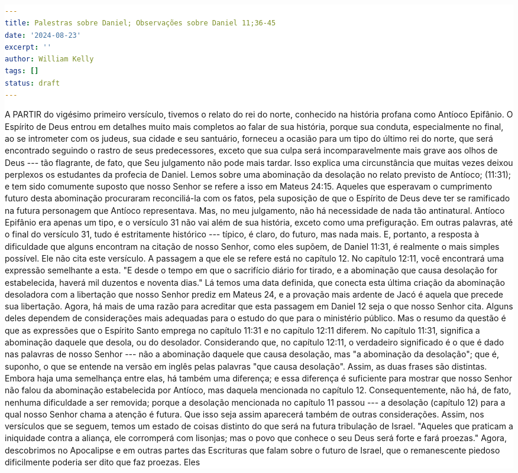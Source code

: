 ```yaml
---
title: Palestras sobre Daniel; Observações sobre Daniel 11;36-45
date: '2024-08-23'
excerpt: ''
author: William Kelly
tags: []
status: draft
---
```

A PARTIR do vigésimo primeiro versículo, tivemos o relato do rei do
norte, conhecido na história profana como Antíoco Epifânio. O Espírito
de Deus entrou em detalhes muito mais completos ao falar de sua
história, porque sua conduta, especialmente no final, ao se intrometer
com os judeus, sua cidade e seu santuário, forneceu a ocasião para um
tipo do último rei do norte, que será encontrado seguindo o rastro de
seus predecessores, exceto que sua culpa será incomparavelmente mais
grave aos olhos de Deus --- tão flagrante, de fato, que Seu julgamento
não pode mais tardar. Isso explica uma circunstância que muitas vezes
deixou perplexos os estudantes da profecia de Daniel. Lemos sobre uma
abominação da desolação no relato previsto de Antíoco; (11:31); e tem
sido comumente suposto que nosso Senhor se refere a isso em Mateus
24:15. Aqueles que esperavam o cumprimento futuro desta abominação
procuraram reconciliá-la com os fatos, pela suposição de que o Espírito
de Deus deve ter se ramificado na futura personagem que Antíoco
representava. Mas, no meu julgamento, não há necessidade de nada tão
antinatural. Antíoco Epifânio era apenas um tipo, e o versículo 31 não
vai além de sua história, exceto como uma prefiguração. Em outras
palavras, até o final do versículo 31, tudo é estritamente histórico ---
típico, é claro, do futuro, mas nada mais. E, portanto, a resposta à
dificuldade que alguns encontram na citação de nosso Senhor, como eles
supõem, de Daniel 11:31, é realmente o mais simples possível. Ele não
cita este versículo. A passagem a que ele se refere está no capítulo 12.
No capítulo 12:11, você encontrará uma expressão semelhante a esta. \"E
desde o tempo em que o sacrifício diário for tirado, e a abominação que
causa desolação for estabelecida, haverá mil duzentos e noventa dias.\"
Lá temos uma data definida, que conecta esta última criação da
abominação desoladora com a libertação que nosso Senhor prediz em Mateus
24, e a provação mais ardente de Jacó é aquela que precede sua
libertação. Agora, há mais de uma razão para acreditar que esta passagem
em Daniel 12 seja o que nosso Senhor cita. Alguns deles dependem de
considerações mais adequadas para o estudo do que para o ministério
público. Mas o resumo da questão é que as expressões que o Espírito
Santo emprega no capítulo 11:31 e no capítulo 12:11 diferem. No capítulo
11:31, significa a abominação daquele que desola, ou do desolador.
Considerando que, no capítulo 12:11, o verdadeiro significado é o que é
dado nas palavras de nosso Senhor --- não a abominação daquele que causa
desolação, mas \"a abominação da desolação\"; que é, suponho, o que se
entende na versão em inglês pelas palavras \"que causa desolação\".
Assim, as duas frases são distintas. Embora haja uma semelhança entre
elas, há também uma diferença; e essa diferença é suficiente para
mostrar que nosso Senhor não falou da abominação estabelecida por
Antíoco, mas daquela mencionada no capítulo 12. Consequentemente, não
há, de fato, nenhuma dificuldade a ser removida; porque a desolação
mencionada no capítulo 11 passou --- a desolação (capítulo 12) para a
qual nosso Senhor chama a atenção é futura. Que isso seja assim
aparecerá também de outras considerações. Assim, nos versículos que se
seguem, temos um estado de coisas distinto do que será na futura
tribulação de Israel. \"Aqueles que praticam a iniquidade contra a
aliança, ele corromperá com lisonjas; mas o povo que conhece o seu Deus
será forte e fará proezas.\" Agora, descobrimos no Apocalipse e em
outras partes das Escrituras que falam sobre o futuro de Israel, que o
remanescente piedoso dificilmente poderia ser dito que faz proezas. Eles